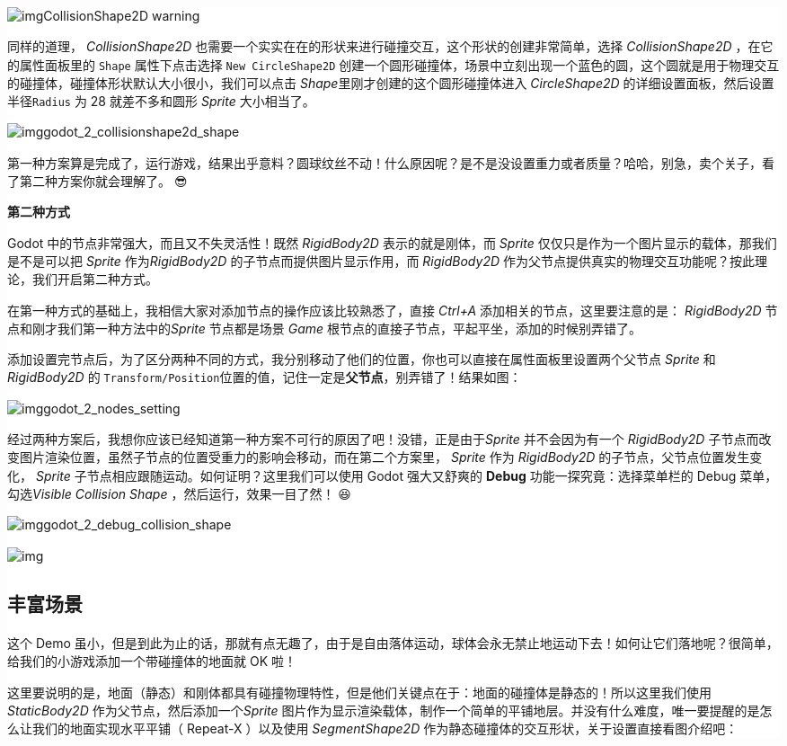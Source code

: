 

![img](https://pic4.zhimg.com/80/v2-24f376623b6607f5571553b91a788e43_720w.jpg)CollisionShape2D warning





同样的道理， *CollisionShape2D* 也需要一个实实在在的形状来进行碰撞交互，这个形状的创建非常简单，选择 *CollisionShape2D* ，在它的属性面板里的 `Shape` 属性下点击选择 `New CircleShape2D` 创建一个圆形碰撞体，场景中立刻出现一个蓝色的圆，这个圆就是用于物理交互的碰撞体，碰撞体形状默认大小很小，我们可以点击 *Shape*里刚才创建的这个圆形碰撞体进入 *CircleShape2D* 的详细设置面板，然后设置半径`Radius` 为 28 就差不多和圆形 *Sprite* 大小相当了。



![img](https://pic2.zhimg.com/80/v2-c60a3d79cc324bd510c2b0a75e76dd51_720w.jpg)godot_2_collisionshape2d_shape





第一种方案算是完成了，运行游戏，结果出乎意料？圆球纹丝不动！什么原因呢？是不是没设置重力或者质量？哈哈，别急，卖个关子，看了第二种方案你就会理解了。 :sunglasses:

**第二种方式**

Godot 中的节点非常强大，而且又不失灵活性！既然 *RigidBody2D* 表示的就是刚体，而 *Sprite* 仅仅只是作为一个图片显示的载体，那我们是不是可以把 *Sprite* 作为*RigidBody2D* 的子节点而提供图片显示作用，而 *RigidBody2D* 作为父节点提供真实的物理交互功能呢？按此理论，我们开启第二种方式。

在第一种方式的基础上，我相信大家对添加节点的操作应该比较熟悉了，直接 *Ctrl+A* 添加相关的节点，这里要注意的是： *RigidBody2D* 节点和刚才我们第一种方法中的*Sprite* 节点都是场景 *Game* 根节点的直接子节点，平起平坐，添加的时候别弄错了。

添加设置完节点后，为了区分两种不同的方式，我分别移动了他们的位置，你也可以直接在属性面板里设置两个父节点 *Sprite* 和 *RigidBody2D* 的 `Transform/Position`位置的值，记住一定是**父节点**，别弄错了！结果如图：



![img](https://pic3.zhimg.com/80/v2-e2fa6029a405821fc523db87a797a956_720w.jpg)godot_2_nodes_setting





经过两种方案后，我想你应该已经知道第一种方案不可行的原因了吧！没错，正是由于*Sprite* 并不会因为有一个 *RigidBody2D* 子节点而改变图片渲染位置，虽然子节点的位置受重力的影响会移动，而在第二个方案里， *Sprite* 作为 *RigidBody2D* 的子节点，父节点位置发生变化， *Sprite* 子节点相应跟随运动。如何证明？这里我们可以使用 Godot 强大又舒爽的 **Debug** 功能一探究竟：选择菜单栏的 Debug 菜单，勾选*Visible Collision Shape* ，然后运行，效果一目了然！ :laughing:









![img](https://pic3.zhimg.com/80/v2-d38c05da4e751584f2352b47d29235f2_720w.jpg)godot_2_debug_collision_shape



![img](https://pic1.zhimg.com/v2-5bdc46eb738950f0f126920342d54214_b.jpg)

## 丰富场景

这个 Demo 虽小，但是到此为止的话，那就有点无趣了，由于是自由落体运动，球体会永无禁止地运动下去！如何让它们落地呢？很简单，给我们的小游戏添加一个带碰撞体的地面就 OK 啦！

这里要说明的是，地面（静态）和刚体都具有碰撞物理特性，但是他们关键点在于：地面的碰撞体是静态的！所以这里我们使用 *StaticBody2D* 作为父节点，然后添加一个*Sprite* 图片作为显示渲染载体，制作一个简单的平铺地层。并没有什么难度，唯一要提醒的是怎么让我们的地面实现水平平铺（ Repeat-X ）以及使用 *SegmentShape2D* 作为静态碰撞体的交互形状，关于设置直接看图介绍吧：
